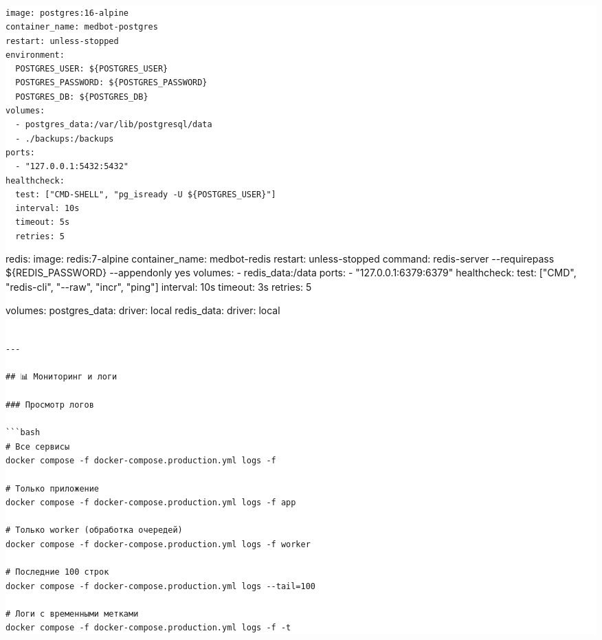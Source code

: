     image: postgres:16-alpine
    container_name: medbot-postgres
    restart: unless-stopped
    environment:
      POSTGRES_USER: ${POSTGRES_USER}
      POSTGRES_PASSWORD: ${POSTGRES_PASSWORD}
      POSTGRES_DB: ${POSTGRES_DB}
    volumes:
      - postgres_data:/var/lib/postgresql/data
      - ./backups:/backups
    ports:
      - "127.0.0.1:5432:5432"
    healthcheck:
      test: ["CMD-SHELL", "pg_isready -U ${POSTGRES_USER}"]
      interval: 10s
      timeout: 5s
      retries: 5

  redis:
    image: redis:7-alpine
    container_name: medbot-redis
    restart: unless-stopped
    command: redis-server --requirepass ${REDIS_PASSWORD} --appendonly yes
    volumes:
      - redis_data:/data
    ports:
      - "127.0.0.1:6379:6379"
    healthcheck:
      test: ["CMD", "redis-cli", "--raw", "incr", "ping"]
      interval: 10s
      timeout: 3s
      retries: 5

volumes:
  postgres_data:
    driver: local
  redis_data:
    driver: local
```

---

## 📊 Мониторинг и логи

### Просмотр логов

```bash
# Все сервисы
docker compose -f docker-compose.production.yml logs -f

# Только приложение
docker compose -f docker-compose.production.yml logs -f app

# Только worker (обработка очередей)
docker compose -f docker-compose.production.yml logs -f worker

# Последние 100 строк
docker compose -f docker-compose.production.yml logs --tail=100

# Логи с временными метками
docker compose -f docker-compose.production.yml logs -f -t
```
